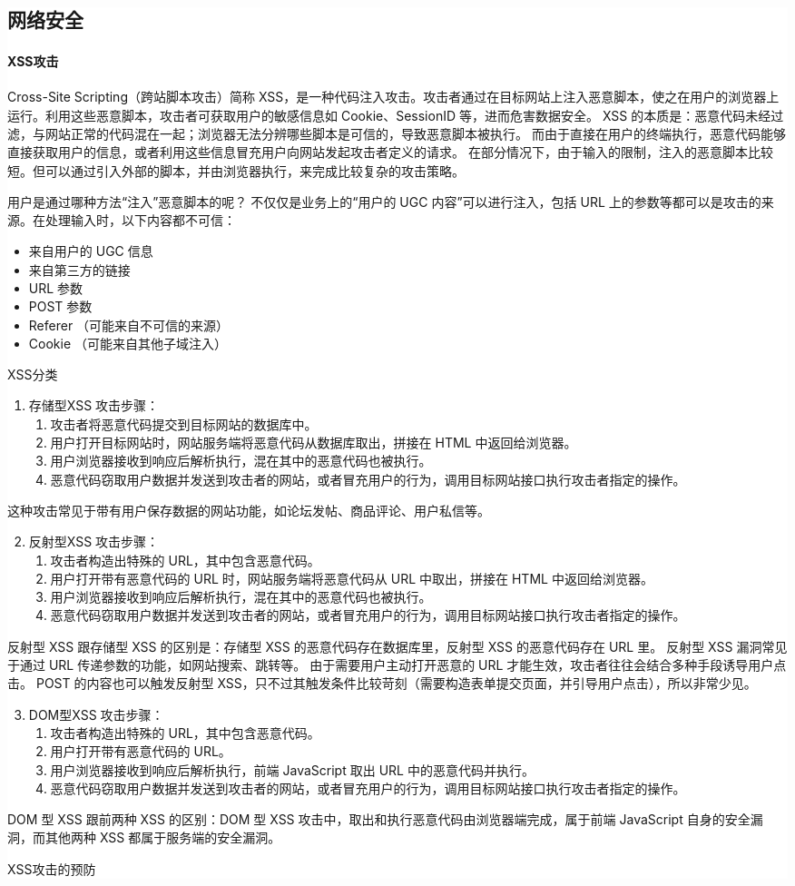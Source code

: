 
## 网络安全

#### XSS攻击
Cross-Site Scripting（跨站脚本攻击）简称 XSS，是一种代码注入攻击。攻击者通过在目标网站上注入恶意脚本，使之在用户的浏览器上运行。利用这些恶意脚本，攻击者可获取用户的敏感信息如 Cookie、SessionID 等，进而危害数据安全。
XSS 的本质是：恶意代码未经过滤，与网站正常的代码混在一起；浏览器无法分辨哪些脚本是可信的，导致恶意脚本被执行。
而由于直接在用户的终端执行，恶意代码能够直接获取用户的信息，或者利用这些信息冒充用户向网站发起攻击者定义的请求。
在部分情况下，由于输入的限制，注入的恶意脚本比较短。但可以通过引入外部的脚本，并由浏览器执行，来完成比较复杂的攻击策略。

用户是通过哪种方法“注入”恶意脚本的呢？
不仅仅是业务上的“用户的 UGC 内容”可以进行注入，包括 URL 上的参数等都可以是攻击的来源。在处理输入时，以下内容都不可信：

+ 来自用户的 UGC 信息
+ 来自第三方的链接
+ URL 参数
+ POST 参数
+ Referer （可能来自不可信的来源）
+ Cookie （可能来自其他子域注入）

XSS分类
1. 存储型XSS
   攻击步骤：
    1. 攻击者将恶意代码提交到目标网站的数据库中。
    2. 用户打开目标网站时，网站服务端将恶意代码从数据库取出，拼接在 HTML 中返回给浏览器。
    3. 用户浏览器接收到响应后解析执行，混在其中的恶意代码也被执行。
    4. 恶意代码窃取用户数据并发送到攻击者的网站，或者冒充用户的行为，调用目标网站接口执行攻击者指定的操作。

这种攻击常见于带有用户保存数据的网站功能，如论坛发帖、商品评论、用户私信等。

2. 反射型XSS
   攻击步骤：
    1. 攻击者构造出特殊的 URL，其中包含恶意代码。
    2. 用户打开带有恶意代码的 URL 时，网站服务端将恶意代码从 URL 中取出，拼接在 HTML 中返回给浏览器。
    3. 用户浏览器接收到响应后解析执行，混在其中的恶意代码也被执行。
    4. 恶意代码窃取用户数据并发送到攻击者的网站，或者冒充用户的行为，调用目标网站接口执行攻击者指定的操作。

反射型 XSS 跟存储型 XSS 的区别是：存储型 XSS 的恶意代码存在数据库里，反射型 XSS 的恶意代码存在 URL 里。
反射型 XSS 漏洞常见于通过 URL 传递参数的功能，如网站搜索、跳转等。
由于需要用户主动打开恶意的 URL 才能生效，攻击者往往会结合多种手段诱导用户点击。
POST 的内容也可以触发反射型 XSS，只不过其触发条件比较苛刻（需要构造表单提交页面，并引导用户点击），所以非常少见。

3. DOM型XSS
    攻击步骤：
    1. 攻击者构造出特殊的 URL，其中包含恶意代码。
    2. 用户打开带有恶意代码的 URL。
    3. 用户浏览器接收到响应后解析执行，前端 JavaScript 取出 URL 中的恶意代码并执行。
    4. 恶意代码窃取用户数据并发送到攻击者的网站，或者冒充用户的行为，调用目标网站接口执行攻击者指定的操作。

DOM 型 XSS 跟前两种 XSS 的区别：DOM 型 XSS 攻击中，取出和执行恶意代码由浏览器端完成，属于前端 JavaScript 自身的安全漏洞，而其他两种 XSS 都属于服务端的安全漏洞。

XSS攻击的预防

